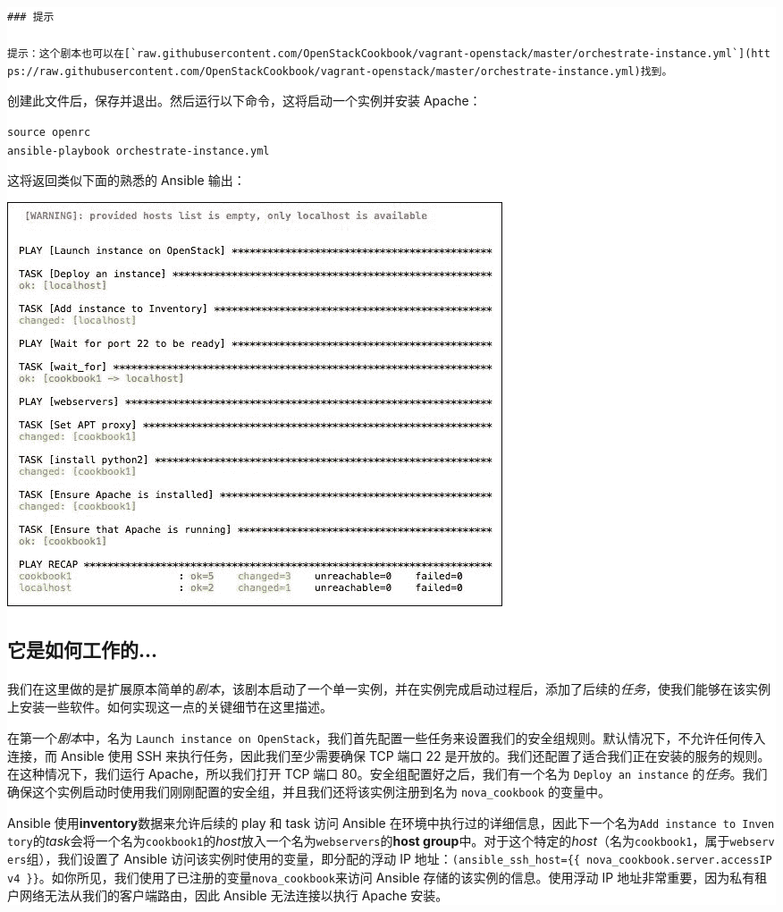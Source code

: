 
    ### 提示

    提示：这个剧本也可以在[`raw.githubusercontent.com/OpenStackCookbook/vagrant-openstack/master/orchestrate-instance.yml`](https://raw.githubusercontent.com/OpenStackCookbook/vagrant-openstack/master/orchestrate-instance.yml)找到。

创建此文件后，保存并退出。然后运行以下命令，这将启动一个实例并安装 Apache：

```
source openrc
ansible-playbook orchestrate-instance.yml

```

这将返回类似下面的熟悉的 Ansible 输出：

![如何操作...](img/00180.jpeg)

## 它是如何工作的...

我们在这里做的是扩展原本简单的*剧本*，该剧本启动了一个单一实例，并在实例完成启动过程后，添加了后续的*任务*，使我们能够在该实例上安装一些软件。如何实现这一点的关键细节在这里描述。

在第一个*剧本*中，名为 `Launch instance on OpenStack`，我们首先配置一些任务来设置我们的安全组规则。默认情况下，不允许任何传入连接，而 Ansible 使用 SSH 来执行任务，因此我们至少需要确保 TCP 端口 22 是开放的。我们还配置了适合我们正在安装的服务的规则。在这种情况下，我们运行 Apache，所以我们打开 TCP 端口 80。安全组配置好之后，我们有一个名为 `Deploy an instance` 的*任务*。我们确保这个实例启动时使用我们刚刚配置的安全组，并且我们还将该实例注册到名为 `nova_cookbook` 的变量中。

Ansible 使用**inventory**数据来允许后续的 play 和 task 访问 Ansible 在环境中执行过的详细信息，因此下一个名为`Add instance to Inventory`的*task*会将一个名为`cookbook1`的*host*放入一个名为`webservers`的**host group**中。对于这个特定的*host*（名为`cookbook1`，属于`webservers`组），我们设置了 Ansible 访问该实例时使用的变量，即分配的浮动 IP 地址：`(ansible_ssh_host={{ nova_cookbook.server.accessIPv4 }}`。如你所见，我们使用了已注册的变量`nova_cookbook`来访问 Ansible 存储的该实例的信息。使用浮动 IP 地址非常重要，因为私有租户网络无法从我们的客户端路由，因此 Ansible 无法连接以执行 Apache 安装。

